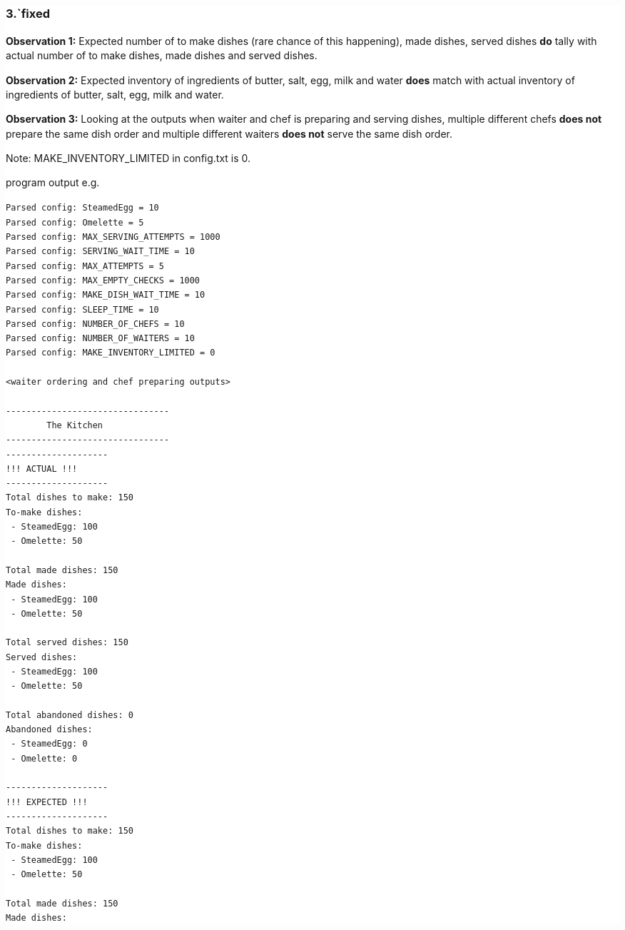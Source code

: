 ### 3.`fixed
**Observation 1:** Expected number of to make dishes (rare chance of this happening), made dishes, served dishes **do** tally with actual number of to make dishes, made dishes and served dishes.

**Observation 2:** Expected inventory of ingredients of butter, salt, egg, milk and water **does** match with actual inventory of ingredients of butter, salt, egg, milk and water.

**Observation 3:** Looking at the outputs when waiter and chef is preparing and serving dishes, multiple different chefs **does not** prepare the same dish order and multiple different waiters **does not** serve the same dish order.

Note: MAKE_INVENTORY_LIMITED in config.txt is 0.

program output e.g.
```txt
Parsed config: SteamedEgg = 10
Parsed config: Omelette = 5
Parsed config: MAX_SERVING_ATTEMPTS = 1000
Parsed config: SERVING_WAIT_TIME = 10
Parsed config: MAX_ATTEMPTS = 5
Parsed config: MAX_EMPTY_CHECKS = 1000
Parsed config: MAKE_DISH_WAIT_TIME = 10
Parsed config: SLEEP_TIME = 10
Parsed config: NUMBER_OF_CHEFS = 10
Parsed config: NUMBER_OF_WAITERS = 10
Parsed config: MAKE_INVENTORY_LIMITED = 0

<waiter ordering and chef preparing outputs>

--------------------------------
        The Kitchen
--------------------------------
--------------------
!!! ACTUAL !!!
--------------------
Total dishes to make: 150
To-make dishes:
 - SteamedEgg: 100
 - Omelette: 50

Total made dishes: 150
Made dishes:
 - SteamedEgg: 100
 - Omelette: 50

Total served dishes: 150
Served dishes:
 - SteamedEgg: 100
 - Omelette: 50

Total abandoned dishes: 0
Abandoned dishes:
 - SteamedEgg: 0
 - Omelette: 0

--------------------
!!! EXPECTED !!!
--------------------
Total dishes to make: 150
To-make dishes:
 - SteamedEgg: 100
 - Omelette: 50

Total made dishes: 150
Made dishes:
```
